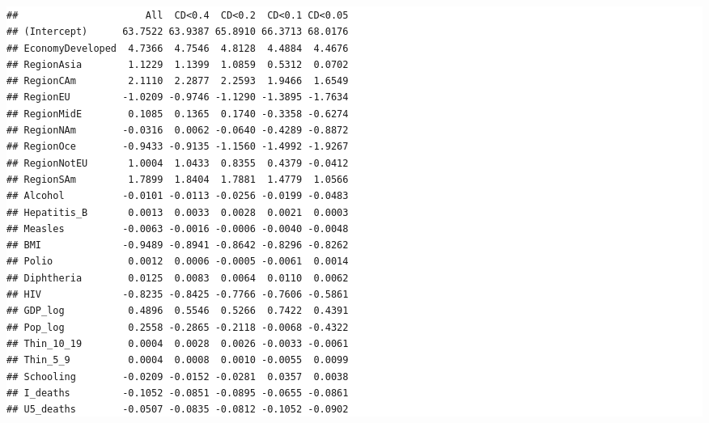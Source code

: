     ##                      All  CD<0.4  CD<0.2  CD<0.1 CD<0.05
    ## (Intercept)      63.7522 63.9387 65.8910 66.3713 68.0176
    ## EconomyDeveloped  4.7366  4.7546  4.8128  4.4884  4.4676
    ## RegionAsia        1.1229  1.1399  1.0859  0.5312  0.0702
    ## RegionCAm         2.1110  2.2877  2.2593  1.9466  1.6549
    ## RegionEU         -1.0209 -0.9746 -1.1290 -1.3895 -1.7634
    ## RegionMidE        0.1085  0.1365  0.1740 -0.3358 -0.6274
    ## RegionNAm        -0.0316  0.0062 -0.0640 -0.4289 -0.8872
    ## RegionOce        -0.9433 -0.9135 -1.1560 -1.4992 -1.9267
    ## RegionNotEU       1.0004  1.0433  0.8355  0.4379 -0.0412
    ## RegionSAm         1.7899  1.8404  1.7881  1.4779  1.0566
    ## Alcohol          -0.0101 -0.0113 -0.0256 -0.0199 -0.0483
    ## Hepatitis_B       0.0013  0.0033  0.0028  0.0021  0.0003
    ## Measles          -0.0063 -0.0016 -0.0006 -0.0040 -0.0048
    ## BMI              -0.9489 -0.8941 -0.8642 -0.8296 -0.8262
    ## Polio             0.0012  0.0006 -0.0005 -0.0061  0.0014
    ## Diphtheria        0.0125  0.0083  0.0064  0.0110  0.0062
    ## HIV              -0.8235 -0.8425 -0.7766 -0.7606 -0.5861
    ## GDP_log           0.4896  0.5546  0.5266  0.7422  0.4391
    ## Pop_log           0.2558 -0.2865 -0.2118 -0.0068 -0.4322
    ## Thin_10_19        0.0004  0.0028  0.0026 -0.0033 -0.0061
    ## Thin_5_9          0.0004  0.0008  0.0010 -0.0055  0.0099
    ## Schooling        -0.0209 -0.0152 -0.0281  0.0357  0.0038
    ## I_deaths         -0.1052 -0.0851 -0.0895 -0.0655 -0.0861
    ## U5_deaths        -0.0507 -0.0835 -0.0812 -0.1052 -0.0902
